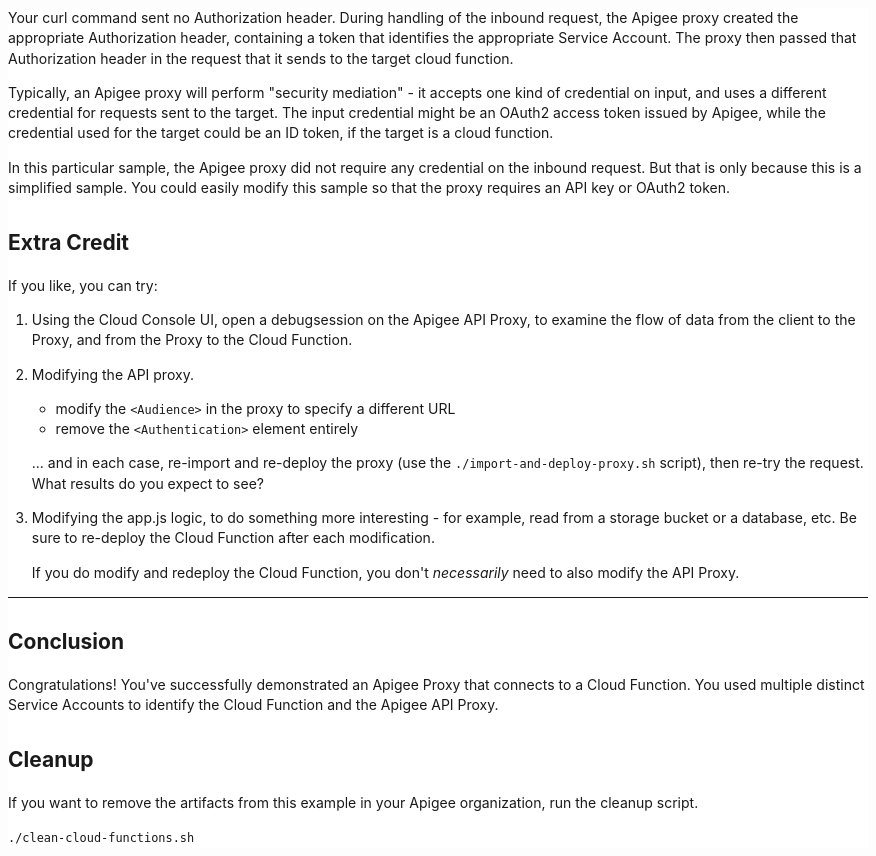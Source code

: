 Your curl command sent no Authorization header. During handling of the inbound
request, the Apigee proxy created the appropriate Authorization header,
containing a token that identifies the appropriate Service Account. The proxy
then passed that Authorization header in the request that it sends to the target
cloud function.

Typically, an Apigee proxy will perform "security mediation" - it accepts one
kind of credential on input, and uses a different credential for requests sent
to the target. The input credential might be an OAuth2 access token issued by
Apigee, while the credential used for the target could be an ID token, if the
target is a cloud function.

In this particular sample, the Apigee proxy did not require any credential on
the inbound request. But that is only because this is a simplified sample. You
could easily modify this sample so that the proxy requires an API key or OAuth2
token.

## Extra Credit

If you like, you can try:

1. Using the Cloud Console UI, open a debugsession on the Apigee API Proxy, to
   examine the flow of data from the client to the Proxy, and from the Proxy to
   the Cloud Function.

2. Modifying the API proxy.

   - modify the `<Audience>` in the proxy to specify a different URL
   - remove the `<Authentication>` element entirely

   ... and in each case, re-import and re-deploy the proxy (use the
   `./import-and-deploy-proxy.sh` script), then re-try the request.  What results
   do you expect to see?

3. Modifying the app.js logic, to do something more interesting - for example,
   read from a storage bucket or a database, etc.  Be sure to re-deploy the
   Cloud Function after each modification.

   If you do modify and redeploy the Cloud Function, you don't _necessarily_
   need to also modify the API Proxy.

---

## Conclusion

<walkthrough-conclusion-trophy></walkthrough-conclusion-trophy>

Congratulations! You've successfully demonstrated an Apigee Proxy that connects
to a Cloud Function. You used multiple distinct Service Accounts to identify the
Cloud Function and the Apigee API Proxy.

<walkthrough-inline-feedback></walkthrough-inline-feedback>

## Cleanup

If you want to remove the artifacts from this example in your Apigee
organization, run the cleanup script.

```bash
./clean-cloud-functions.sh
```
